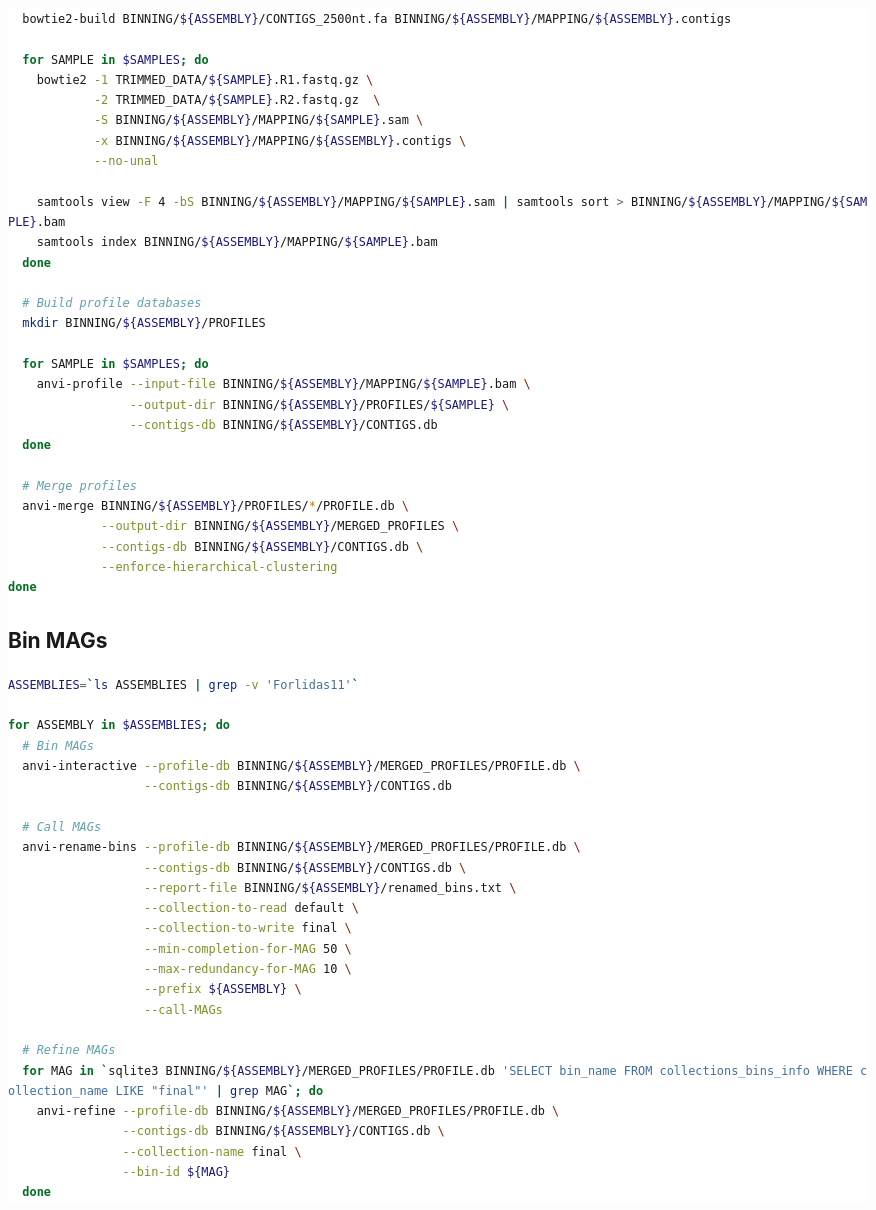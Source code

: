 ```bash
  bowtie2-build BINNING/${ASSEMBLY}/CONTIGS_2500nt.fa BINNING/${ASSEMBLY}/MAPPING/${ASSEMBLY}.contigs

  for SAMPLE in $SAMPLES; do
    bowtie2 -1 TRIMMED_DATA/${SAMPLE}.R1.fastq.gz \
            -2 TRIMMED_DATA/${SAMPLE}.R2.fastq.gz  \
            -S BINNING/${ASSEMBLY}/MAPPING/${SAMPLE}.sam \
            -x BINNING/${ASSEMBLY}/MAPPING/${ASSEMBLY}.contigs \
            --no-unal

    samtools view -F 4 -bS BINNING/${ASSEMBLY}/MAPPING/${SAMPLE}.sam | samtools sort > BINNING/${ASSEMBLY}/MAPPING/${SAMPLE}.bam
    samtools index BINNING/${ASSEMBLY}/MAPPING/${SAMPLE}.bam
  done

  # Build profile databases
  mkdir BINNING/${ASSEMBLY}/PROFILES

  for SAMPLE in $SAMPLES; do
    anvi-profile --input-file BINNING/${ASSEMBLY}/MAPPING/${SAMPLE}.bam \
                 --output-dir BINNING/${ASSEMBLY}/PROFILES/${SAMPLE} \
                 --contigs-db BINNING/${ASSEMBLY}/CONTIGS.db
  done

  # Merge profiles
  anvi-merge BINNING/${ASSEMBLY}/PROFILES/*/PROFILE.db \
             --output-dir BINNING/${ASSEMBLY}/MERGED_PROFILES \
             --contigs-db BINNING/${ASSEMBLY}/CONTIGS.db \
             --enforce-hierarchical-clustering
done
```


## Bin MAGs

```bash
ASSEMBLIES=`ls ASSEMBLIES | grep -v 'Forlidas11'`

for ASSEMBLY in $ASSEMBLIES; do
  # Bin MAGs
  anvi-interactive --profile-db BINNING/${ASSEMBLY}/MERGED_PROFILES/PROFILE.db \
                   --contigs-db BINNING/${ASSEMBLY}/CONTIGS.db

  # Call MAGs
  anvi-rename-bins --profile-db BINNING/${ASSEMBLY}/MERGED_PROFILES/PROFILE.db \
                   --contigs-db BINNING/${ASSEMBLY}/CONTIGS.db \
                   --report-file BINNING/${ASSEMBLY}/renamed_bins.txt \
                   --collection-to-read default \
                   --collection-to-write final \
                   --min-completion-for-MAG 50 \
                   --max-redundancy-for-MAG 10 \
                   --prefix ${ASSEMBLY} \
                   --call-MAGs

  # Refine MAGs
  for MAG in `sqlite3 BINNING/${ASSEMBLY}/MERGED_PROFILES/PROFILE.db 'SELECT bin_name FROM collections_bins_info WHERE collection_name LIKE "final"' | grep MAG`; do
    anvi-refine --profile-db BINNING/${ASSEMBLY}/MERGED_PROFILES/PROFILE.db \
                --contigs-db BINNING/${ASSEMBLY}/CONTIGS.db \
                --collection-name final \
                --bin-id ${MAG}
  done

```